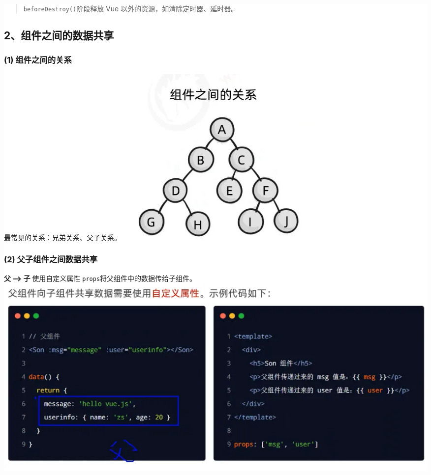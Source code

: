 > `beforeDestroy()`阶段释放 Vue 以外的资源，如清除定时器、延时器。

## 2、组件之间的数据共享

### (1) 组件之间的关系

最常见的关系：兄弟关系、父子关系。
![img_88.png](img_88.png)

### (2) 父子组件之间数据共享

**父 --> 子**
使用自定义属性 `props`将父组件中的数据传给子组件。
![img_89.png](img_89.png)
